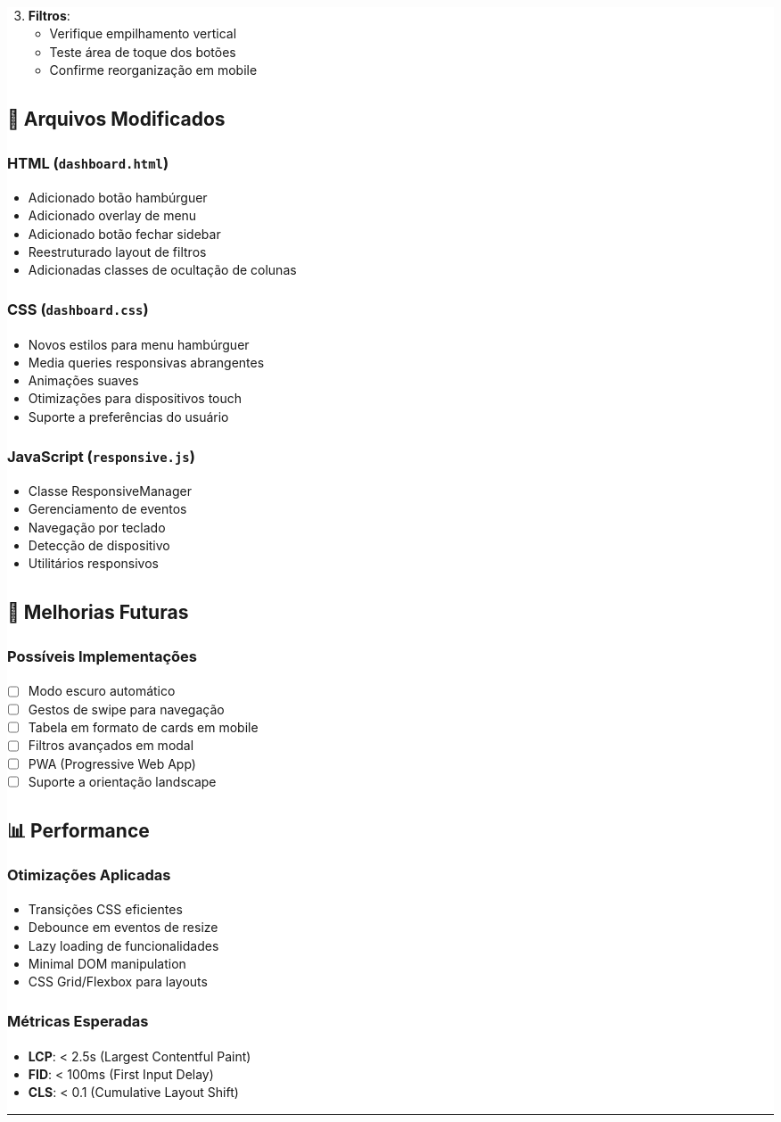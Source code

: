 3. **Filtros**:
   - Verifique empilhamento vertical
   - Teste área de toque dos botões
   - Confirme reorganização em mobile

## 🔧 Arquivos Modificados

### HTML (`dashboard.html`)
- Adicionado botão hambúrguer
- Adicionado overlay de menu
- Adicionado botão fechar sidebar
- Reestruturado layout de filtros
- Adicionadas classes de ocultação de colunas

### CSS (`dashboard.css`)
- Novos estilos para menu hambúrguer
- Media queries responsivas abrangentes
- Animações suaves
- Otimizações para dispositivos touch
- Suporte a preferências do usuário

### JavaScript (`responsive.js`)
- Classe ResponsiveManager
- Gerenciamento de eventos
- Navegação por teclado
- Detecção de dispositivo
- Utilitários responsivos

## 🚀 Melhorias Futuras

### Possíveis Implementações
- [ ] Modo escuro automático
- [ ] Gestos de swipe para navegação
- [ ] Tabela em formato de cards em mobile
- [ ] Filtros avançados em modal
- [ ] PWA (Progressive Web App)
- [ ] Suporte a orientação landscape

## 📊 Performance

### Otimizações Aplicadas
- Transições CSS eficientes
- Debounce em eventos de resize
- Lazy loading de funcionalidades
- Minimal DOM manipulation
- CSS Grid/Flexbox para layouts

### Métricas Esperadas
- **LCP**: < 2.5s (Largest Contentful Paint)
- **FID**: < 100ms (First Input Delay)
- **CLS**: < 0.1 (Cumulative Layout Shift)

---